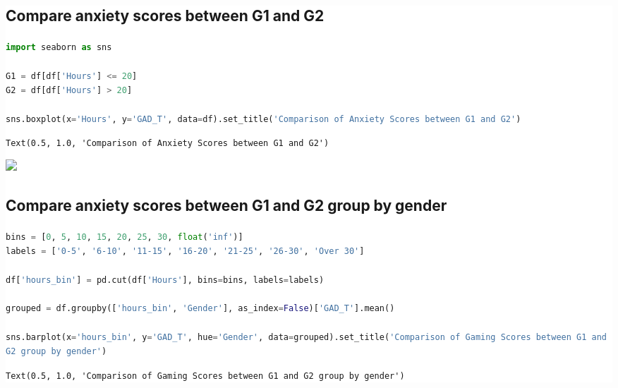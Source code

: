 ## Compare anxiety scores between G1 and G2

</div>

<div class="cell code" execution_count="6"
colab="{&quot;base_uri&quot;:&quot;https://localhost:8080/&quot;,&quot;height&quot;:312}"
id="eb6q8aH93QZo" outputId="80e46fbf-55c2-4cb9-800d-329836229093">

``` python
import seaborn as sns

G1 = df[df['Hours'] <= 20]
G2 = df[df['Hours'] > 20]

sns.boxplot(x='Hours', y='GAD_T', data=df).set_title('Comparison of Anxiety Scores between G1 and G2')
```

<div class="output execute_result" execution_count="6">

    Text(0.5, 1.0, 'Comparison of Anxiety Scores between G1 and G2')

</div>

<div class="output display_data">

![](d26600fa0297b7b11d33f82f1902e10a21c2d1fb.png)

</div>

</div>

<div class="cell markdown" id="VUrA6T2N2Izn">

## Compare anxiety scores between G1 and G2 group by gender

</div>

<div class="cell code" execution_count="7"
colab="{&quot;base_uri&quot;:&quot;https://localhost:8080/&quot;,&quot;height&quot;:313}"
id="Hs3bbi7U3rRG" outputId="4087874e-34c1-449d-ec8b-ea5409ada0ed">

``` python
bins = [0, 5, 10, 15, 20, 25, 30, float('inf')]
labels = ['0-5', '6-10', '11-15', '16-20', '21-25', '26-30', 'Over 30']

df['hours_bin'] = pd.cut(df['Hours'], bins=bins, labels=labels)

grouped = df.groupby(['hours_bin', 'Gender'], as_index=False)['GAD_T'].mean()

sns.barplot(x='hours_bin', y='GAD_T', hue='Gender', data=grouped).set_title('Comparison of Gaming Scores between G1 and G2 group by gender')
```

<div class="output execute_result" execution_count="7">

    Text(0.5, 1.0, 'Comparison of Gaming Scores between G1 and G2 group by gender')
